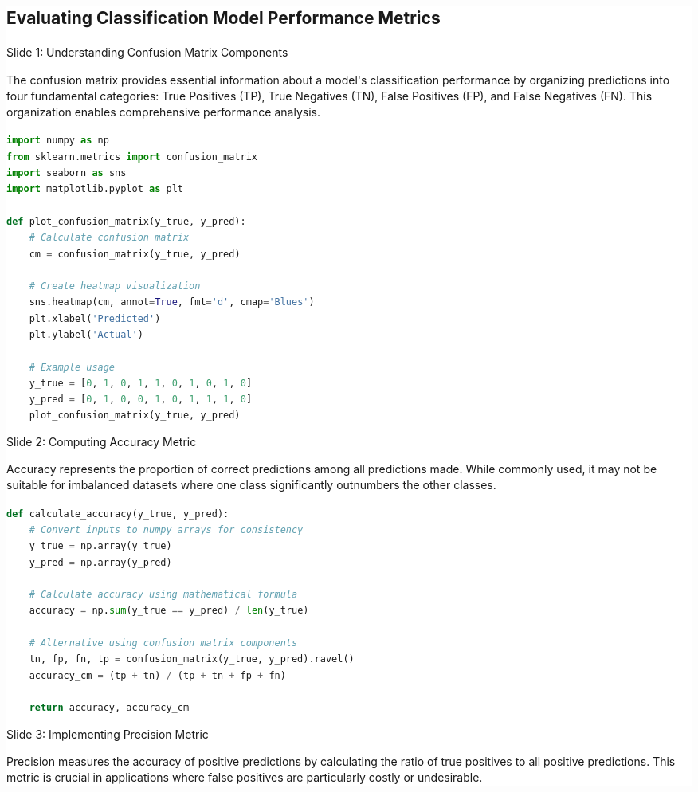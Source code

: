 ## Evaluating Classification Model Performance Metrics
Slide 1: Understanding Confusion Matrix Components

The confusion matrix provides essential information about a model's classification performance by organizing predictions into four fundamental categories: True Positives (TP), True Negatives (TN), False Positives (FP), and False Negatives (FN). This organization enables comprehensive performance analysis.

```python
import numpy as np
from sklearn.metrics import confusion_matrix
import seaborn as sns
import matplotlib.pyplot as plt

def plot_confusion_matrix(y_true, y_pred):
    # Calculate confusion matrix
    cm = confusion_matrix(y_true, y_pred)
    
    # Create heatmap visualization
    sns.heatmap(cm, annot=True, fmt='d', cmap='Blues')
    plt.xlabel('Predicted')
    plt.ylabel('Actual')
    
    # Example usage
    y_true = [0, 1, 0, 1, 1, 0, 1, 0, 1, 0]
    y_pred = [0, 1, 0, 0, 1, 0, 1, 1, 1, 0]
    plot_confusion_matrix(y_true, y_pred)
```

Slide 2: Computing Accuracy Metric

Accuracy represents the proportion of correct predictions among all predictions made. While commonly used, it may not be suitable for imbalanced datasets where one class significantly outnumbers the other classes.

```python
def calculate_accuracy(y_true, y_pred):
    # Convert inputs to numpy arrays for consistency
    y_true = np.array(y_true)
    y_pred = np.array(y_pred)
    
    # Calculate accuracy using mathematical formula
    accuracy = np.sum(y_true == y_pred) / len(y_true)
    
    # Alternative using confusion matrix components
    tn, fp, fn, tp = confusion_matrix(y_true, y_pred).ravel()
    accuracy_cm = (tp + tn) / (tp + tn + fp + fn)
    
    return accuracy, accuracy_cm
```

Slide 3: Implementing Precision Metric

Precision measures the accuracy of positive predictions by calculating the ratio of true positives to all positive predictions. This metric is crucial in applications where false positives are particularly costly or undesirable.
